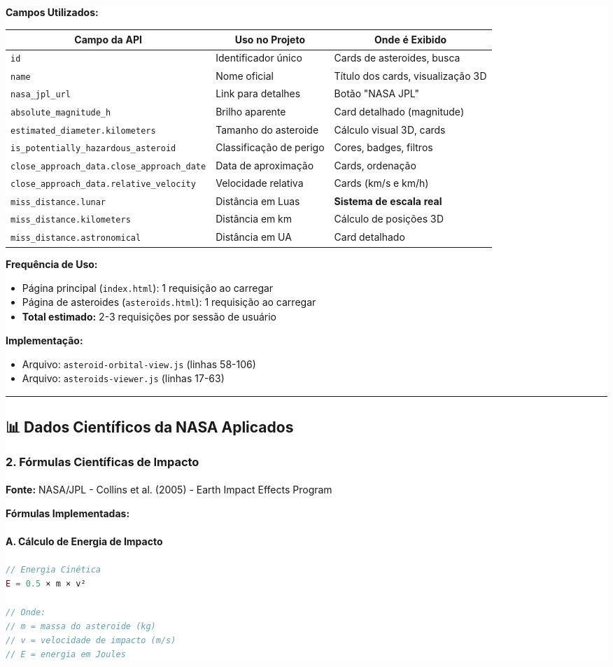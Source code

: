 **Campos Utilizados:**

| Campo da API | Uso no Projeto | Onde é Exibido |
|--------------|----------------|----------------|
| `id` | Identificador único | Cards de asteroides, busca |
| `name` | Nome oficial | Título dos cards, visualização 3D |
| `nasa_jpl_url` | Link para detalhes | Botão "NASA JPL" |
| `absolute_magnitude_h` | Brilho aparente | Card detalhado (magnitude) |
| `estimated_diameter.kilometers` | Tamanho do asteroide | Cálculo visual 3D, cards |
| `is_potentially_hazardous_asteroid` | Classificação de perigo | Cores, badges, filtros |
| `close_approach_data.close_approach_date` | Data de aproximação | Cards, ordenação |
| `close_approach_data.relative_velocity` | Velocidade relativa | Cards (km/s e km/h) |
| `miss_distance.lunar` | Distância em Luas | **Sistema de escala real** |
| `miss_distance.kilometers` | Distância em km | Cálculo de posições 3D |
| `miss_distance.astronomical` | Distância em UA | Card detalhado |

**Frequência de Uso:**
- Página principal (`index.html`): 1 requisição ao carregar
- Página de asteroides (`asteroids.html`): 1 requisição ao carregar
- **Total estimado:** 2-3 requisições por sessão de usuário

**Implementação:**
- Arquivo: `asteroid-orbital-view.js` (linhas 58-106)
- Arquivo: `asteroids-viewer.js` (linhas 17-63)

---

## 📊 Dados Científicos da NASA Aplicados

### 2. **Fórmulas Científicas de Impacto**

**Fonte:** NASA/JPL - Collins et al. (2005) - Earth Impact Effects Program

**Fórmulas Implementadas:**

#### A. **Cálculo de Energia de Impacto**
```javascript
// Energia Cinética
E = 0.5 × m × v²

// Onde:
// m = massa do asteroide (kg)
// v = velocidade de impacto (m/s)
// E = energia em Joules
```
